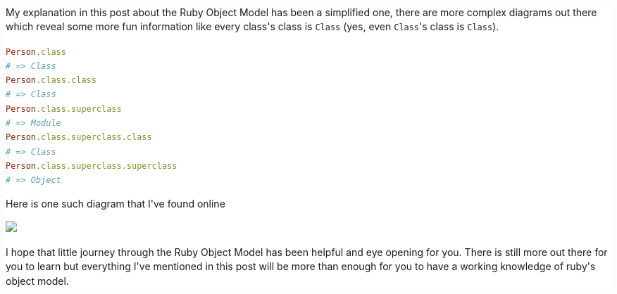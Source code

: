 My explanation in this post about the Ruby Object Model has been a simplified
one, there are more complex diagrams out there which reveal some more fun
information like every class's class is `Class` (yes, even `Class`'s class is `Class`).

```ruby
Person.class
# => Class
Person.class.class
# => Class
Person.class.superclass
# => Module
Person.class.superclass.class
# => Class
Person.class.superclass.superclass
# => Object
```

Here is one such diagram that I've found online

<img src="/assets/img/2020-05-17/object-model.png" class="blog-image"/>

I hope that little journey through the Ruby Object Model has been helpful and
eye opening for you. There is still more out there for you to learn but
everything I've mentioned in this post will be more than enough for you to have
a working knowledge of ruby's object model.

